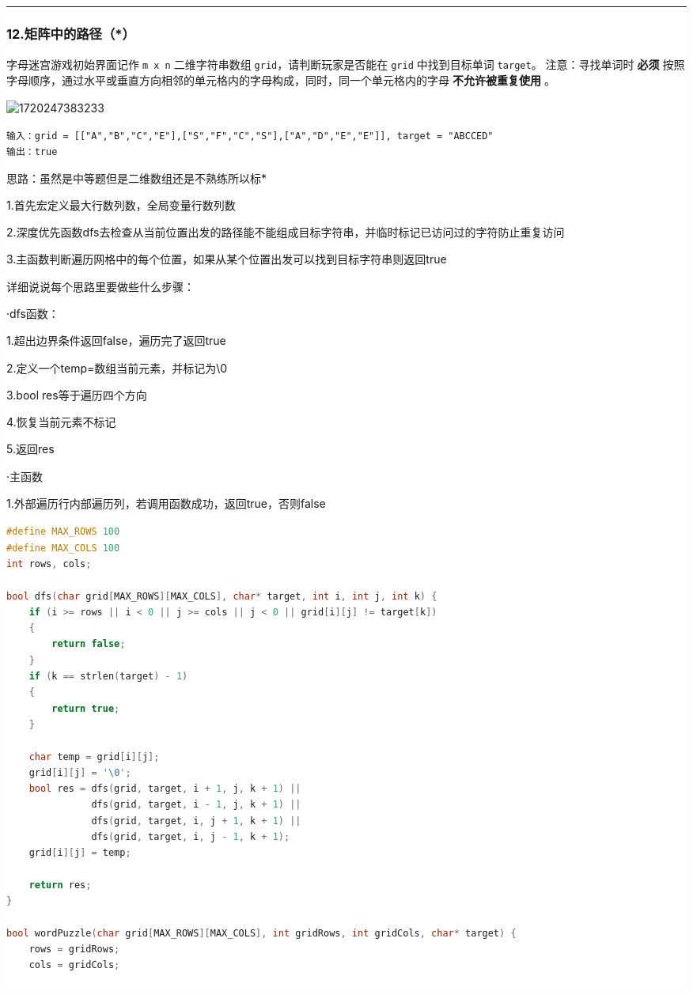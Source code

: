 ------

### 12.矩阵中的路径（*）

字母迷宫游戏初始界面记作 `m x n` 二维字符串数组 `grid`，请判断玩家是否能在 `grid` 中找到目标单词 `target`。
注意：寻找单词时 **必须** 按照字母顺序，通过水平或垂直方向相邻的单元格内的字母构成，同时，同一个单元格内的字母 **不允许被重复使用** 。

![1720247383233](C:\Users\winter\AppData\Roaming\Typora\typora-user-images\1720247383233.png)

```
输入：grid = [["A","B","C","E"],["S","F","C","S"],["A","D","E","E"]], target = "ABCCED"
输出：true
```

思路：虽然是中等题但是二维数组还是不熟练所以标*

1.首先宏定义最大行数列数，全局变量行数列数

2.深度优先函数dfs去检查从当前位置出发的路径能不能组成目标字符串，并临时标记已访问过的字符防止重复访问

3.主函数判断遍历网格中的每个位置，如果从某个位置出发可以找到目标字符串则返回true



详细说说每个思路里要做些什么步骤：

·dfs函数：

1.超出边界条件返回false，遍历完了返回true

2.定义一个temp=数组当前元素，并标记为\0

3.bool res等于遍历四个方向

4.恢复当前元素不标记

5.返回res

·主函数

1.外部遍历行内部遍历列，若调用函数成功，返回true，否则false

```c
#define MAX_ROWS 100
#define MAX_COLS 100
int rows, cols;

bool dfs(char grid[MAX_ROWS][MAX_COLS], char* target, int i, int j, int k) {
    if (i >= rows || i < 0 || j >= cols || j < 0 || grid[i][j] != target[k])
    {
        return false;
    }
    if (k == strlen(target) - 1) 
    {
        return true;
    }
    
    char temp = grid[i][j];
    grid[i][j] = '\0';
    bool res = dfs(grid, target, i + 1, j, k + 1) ||
               dfs(grid, target, i - 1, j, k + 1) ||
               dfs(grid, target, i, j + 1, k + 1) ||
               dfs(grid, target, i, j - 1, k + 1);
    grid[i][j] = temp;
    
    return res;
}

bool wordPuzzle(char grid[MAX_ROWS][MAX_COLS], int gridRows, int gridCols, char* target) {
    rows = gridRows;
    cols = gridCols;
    
```